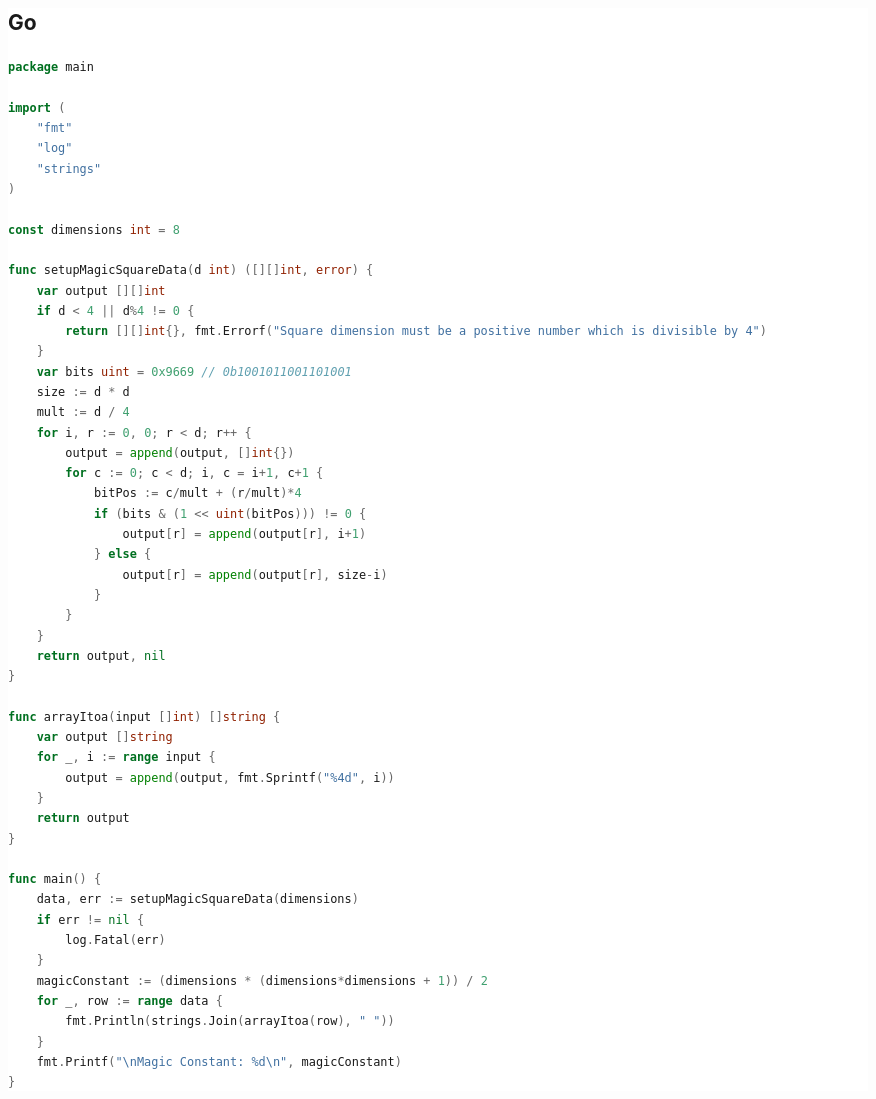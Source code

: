 

## Go


```Go
package main

import (
	"fmt"
	"log"
	"strings"
)

const dimensions int = 8

func setupMagicSquareData(d int) ([][]int, error) {
	var output [][]int
	if d < 4 || d%4 != 0 {
		return [][]int{}, fmt.Errorf("Square dimension must be a positive number which is divisible by 4")
	}
	var bits uint = 0x9669 // 0b1001011001101001
	size := d * d
	mult := d / 4
	for i, r := 0, 0; r < d; r++ {
		output = append(output, []int{})
		for c := 0; c < d; i, c = i+1, c+1 {
			bitPos := c/mult + (r/mult)*4
			if (bits & (1 << uint(bitPos))) != 0 {
				output[r] = append(output[r], i+1)
			} else {
				output[r] = append(output[r], size-i)
			}
		}
	}
	return output, nil
}

func arrayItoa(input []int) []string {
	var output []string
	for _, i := range input {
		output = append(output, fmt.Sprintf("%4d", i))
	}
	return output
}

func main() {
	data, err := setupMagicSquareData(dimensions)
	if err != nil {
		log.Fatal(err)
	}
	magicConstant := (dimensions * (dimensions*dimensions + 1)) / 2
	for _, row := range data {
		fmt.Println(strings.Join(arrayItoa(row), " "))
	}
	fmt.Printf("\nMagic Constant: %d\n", magicConstant)
}

```
